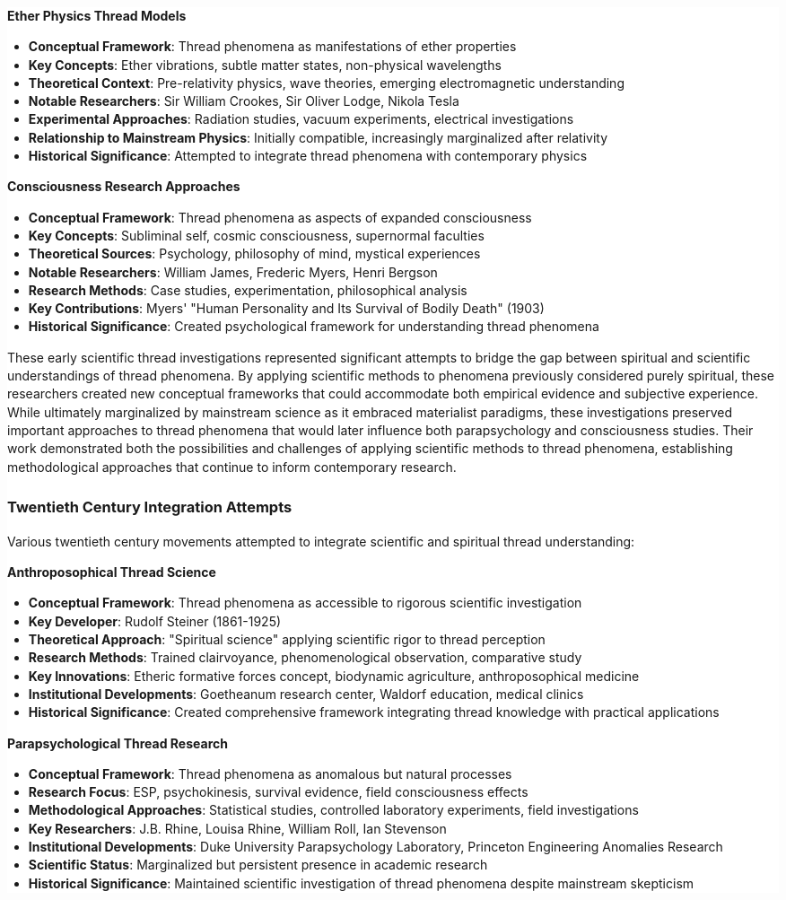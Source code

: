 **Ether Physics Thread Models**
- **Conceptual Framework**: Thread phenomena as manifestations of ether properties
- **Key Concepts**: Ether vibrations, subtle matter states, non-physical wavelengths
- **Theoretical Context**: Pre-relativity physics, wave theories, emerging electromagnetic understanding
- **Notable Researchers**: Sir William Crookes, Sir Oliver Lodge, Nikola Tesla
- **Experimental Approaches**: Radiation studies, vacuum experiments, electrical investigations
- **Relationship to Mainstream Physics**: Initially compatible, increasingly marginalized after relativity
- **Historical Significance**: Attempted to integrate thread phenomena with contemporary physics

**Consciousness Research Approaches**
- **Conceptual Framework**: Thread phenomena as aspects of expanded consciousness
- **Key Concepts**: Subliminal self, cosmic consciousness, supernormal faculties
- **Theoretical Sources**: Psychology, philosophy of mind, mystical experiences
- **Notable Researchers**: William James, Frederic Myers, Henri Bergson
- **Research Methods**: Case studies, experimentation, philosophical analysis
- **Key Contributions**: Myers' "Human Personality and Its Survival of Bodily Death" (1903)
- **Historical Significance**: Created psychological framework for understanding thread phenomena

These early scientific thread investigations represented significant attempts to bridge the gap between spiritual and scientific understandings of thread phenomena. By applying scientific methods to phenomena previously considered purely spiritual, these researchers created new conceptual frameworks that could accommodate both empirical evidence and subjective experience. While ultimately marginalized by mainstream science as it embraced materialist paradigms, these investigations preserved important approaches to thread phenomena that would later influence both parapsychology and consciousness studies. Their work demonstrated both the possibilities and challenges of applying scientific methods to thread phenomena, establishing methodological approaches that continue to inform contemporary research.

### Twentieth Century Integration Attempts

Various twentieth century movements attempted to integrate scientific and spiritual thread understanding:

**Anthroposophical Thread Science**
- **Conceptual Framework**: Thread phenomena as accessible to rigorous scientific investigation
- **Key Developer**: Rudolf Steiner (1861-1925)
- **Theoretical Approach**: "Spiritual science" applying scientific rigor to thread perception
- **Research Methods**: Trained clairvoyance, phenomenological observation, comparative study
- **Key Innovations**: Etheric formative forces concept, biodynamic agriculture, anthroposophical medicine
- **Institutional Developments**: Goetheanum research center, Waldorf education, medical clinics
- **Historical Significance**: Created comprehensive framework integrating thread knowledge with practical applications

**Parapsychological Thread Research**
- **Conceptual Framework**: Thread phenomena as anomalous but natural processes
- **Research Focus**: ESP, psychokinesis, survival evidence, field consciousness effects
- **Methodological Approaches**: Statistical studies, controlled laboratory experiments, field investigations
- **Key Researchers**: J.B. Rhine, Louisa Rhine, William Roll, Ian Stevenson
- **Institutional Developments**: Duke University Parapsychology Laboratory, Princeton Engineering Anomalies Research
- **Scientific Status**: Marginalized but persistent presence in academic research
- **Historical Significance**: Maintained scientific investigation of thread phenomena despite mainstream skepticism
